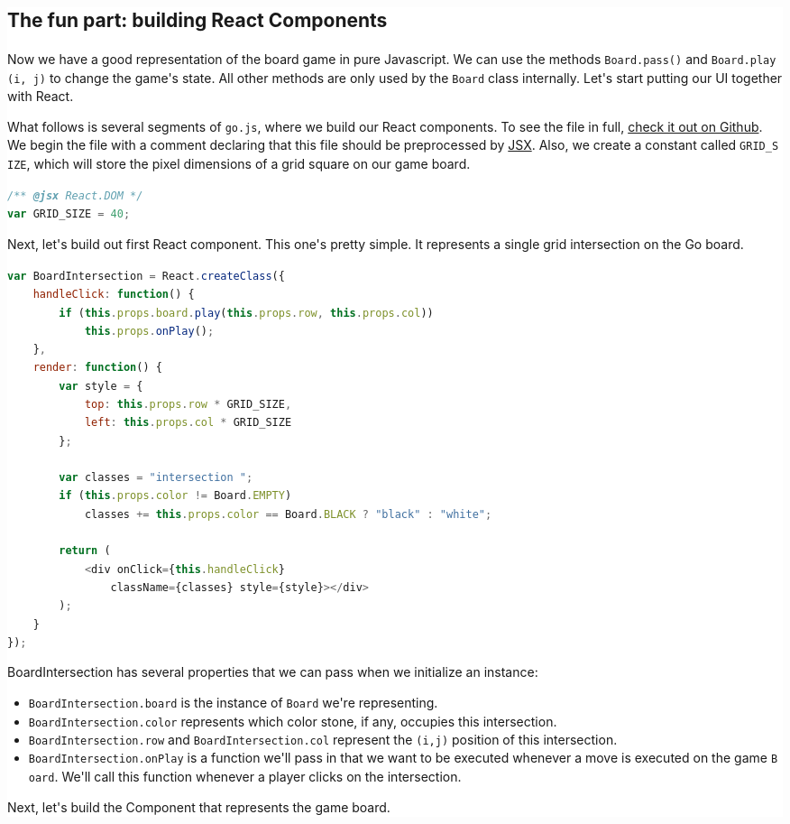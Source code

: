 ## The fun part: building React Components

Now we have a good representation of the board game in pure Javascript. We can use the methods `Board.pass()` and `Board.play(i, j)` to change the game's state. All other methods are only used by the `Board` class internally. Let's start putting our UI together with React.

What follows is several segments of `go.js`, where we build our React components. To see the file in full, [check it out on Github][8]. We begin the file with a comment declaring that this file should be preprocessed by [JSX][5]. Also, we create a constant called `GRID_SIZE`, which will store the pixel dimensions of a grid square on our game board.

```javascript
/** @jsx React.DOM */
var GRID_SIZE = 40;
```

Next, let's build out first React component. This one's pretty simple.  It represents a single grid intersection on the Go board.

```javascript
var BoardIntersection = React.createClass({
    handleClick: function() {
        if (this.props.board.play(this.props.row, this.props.col))
            this.props.onPlay();
    },
    render: function() {
        var style = {
            top: this.props.row * GRID_SIZE,
            left: this.props.col * GRID_SIZE
        };

        var classes = "intersection ";
        if (this.props.color != Board.EMPTY)
            classes += this.props.color == Board.BLACK ? "black" : "white";

        return (
            <div onClick={this.handleClick}
                className={classes} style={style}></div>
        );
    }
});
```

BoardIntersection has several properties that we can pass when we initialize an instance:

* `BoardIntersection.board` is the instance of `Board` we're representing.
* `BoardIntersection.color` represents which color stone, if any, occupies this intersection.
* `BoardIntersection.row` and `BoardIntersection.col` represent the `(i,j)` position of this intersection.
* `BoardIntersection.onPlay` is a function we'll pass in that we want to be executed whenever a move is executed on the game `Board`. We'll call this function whenever a player clicks on the intersection.

Next, let's build the Component that represents the game board.


[1]: http://facebook.github.io/react/
[2]: http://www.youtube.com/watch?v=x7cQ3mrcKaY
[3]: http://en.wikipedia.org/wiki/Go_(game)
[4]: http://cjlarose.com/react-go
[5]: http://facebook.github.io/react/docs/tooling-integration.html#jsx
[6]: http://underscorejs.org/
[7]: https://github.com/cjlarose/react-go
[8]: https://github.com/cjlarose/react-go/blob/master/go.js